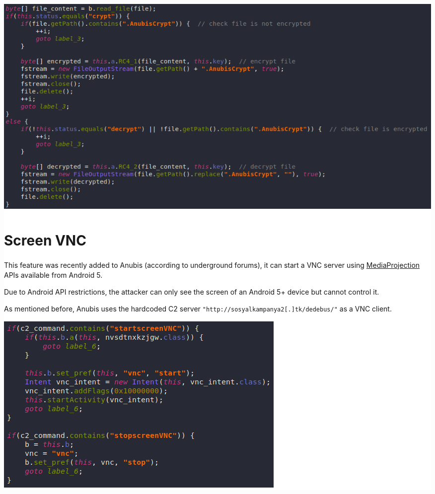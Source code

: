 [![18](/assets/images/malware-reports/anubis-banking-malware/18.png)](/assets/images/malware-reports/anubis-banking-malware/18.png)

# Screen VNC

This feature was recently added to Anubis (according to underground forums), it can start a VNC server using [MediaProjection](http://developer.android.com/reference/android/media/projection/MediaProjection.html) APIs available from Android 5.

Due to Android API restrictions, the attacker can only see the screen of an Android 5+ device but cannot control it.

As mentioned before, Anubis uses the hardcoded C2 server `"http://sosyalkampanya2[.]tk/dedebus/"` as a VNC client.

[![19](/assets/images/malware-reports/anubis-banking-malware/19.png)](/assets/images/malware-reports/anubis-banking-malware/19.png)
